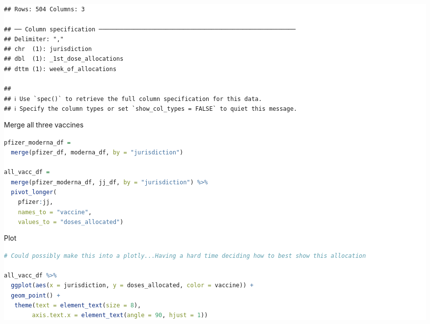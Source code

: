     ## Rows: 504 Columns: 3

    ## ── Column specification ────────────────────────────────────────────────────────
    ## Delimiter: ","
    ## chr  (1): jurisdiction
    ## dbl  (1): _1st_dose_allocations
    ## dttm (1): week_of_allocations

    ## 
    ## ℹ Use `spec()` to retrieve the full column specification for this data.
    ## ℹ Specify the column types or set `show_col_types = FALSE` to quiet this message.

Merge all three vaccines

``` r
pfizer_moderna_df = 
  merge(pfizer_df, moderna_df, by = "jurisdiction")

all_vacc_df = 
  merge(pfizer_moderna_df, jj_df, by = "jurisdiction") %>% 
  pivot_longer(
    pfizer:jj,
    names_to = "vaccine",
    values_to = "doses_allocated")
```

Plot

``` r
# Could possibly make this into a plotly...Having a hard time deciding how to best show this allocation

all_vacc_df %>% 
  ggplot(aes(x = jurisdiction, y = doses_allocated, color = vaccine)) +
  geom_point() +
   theme(text = element_text(size = 8),
        axis.text.x = element_text(angle = 90, hjust = 1)) 
```
